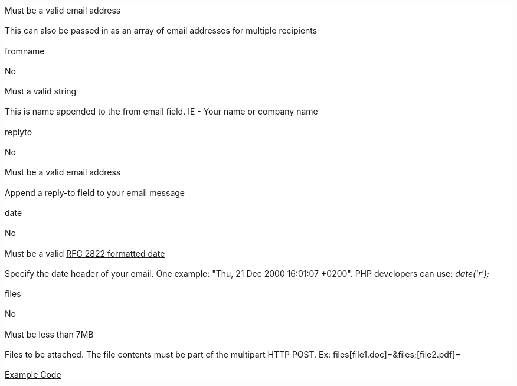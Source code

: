 
Must be a valid email address


This can also be passed in as an array of email addresses for multiple recipients






fromname


No


Must a valid string


This is name appended to the from email field. IE - Your name or company name






replyto


No


Must be a valid email address


Append a reply-to field to your email message






date


No


Must be a valid [RFC 2822 formatted date](http://www.faqs.org/rfcs/rfc2822)


Specify the date header of your email. One example: "Thu, 21 Dec 2000 16:01:07 +0200". PHP developers can use: _date('r');_






files


No


Must be less than 7MB


Files to be attached. The file contents must be part of the multipart HTTP POST.
Ex: files[file1.doc]=<file contents>&files;[file2.pdf]=<file contents>
  
[Example Code](http://docs.sendgrid.com/documentation/get-started/integrate/examples/php-example-using-the-web-api/)
